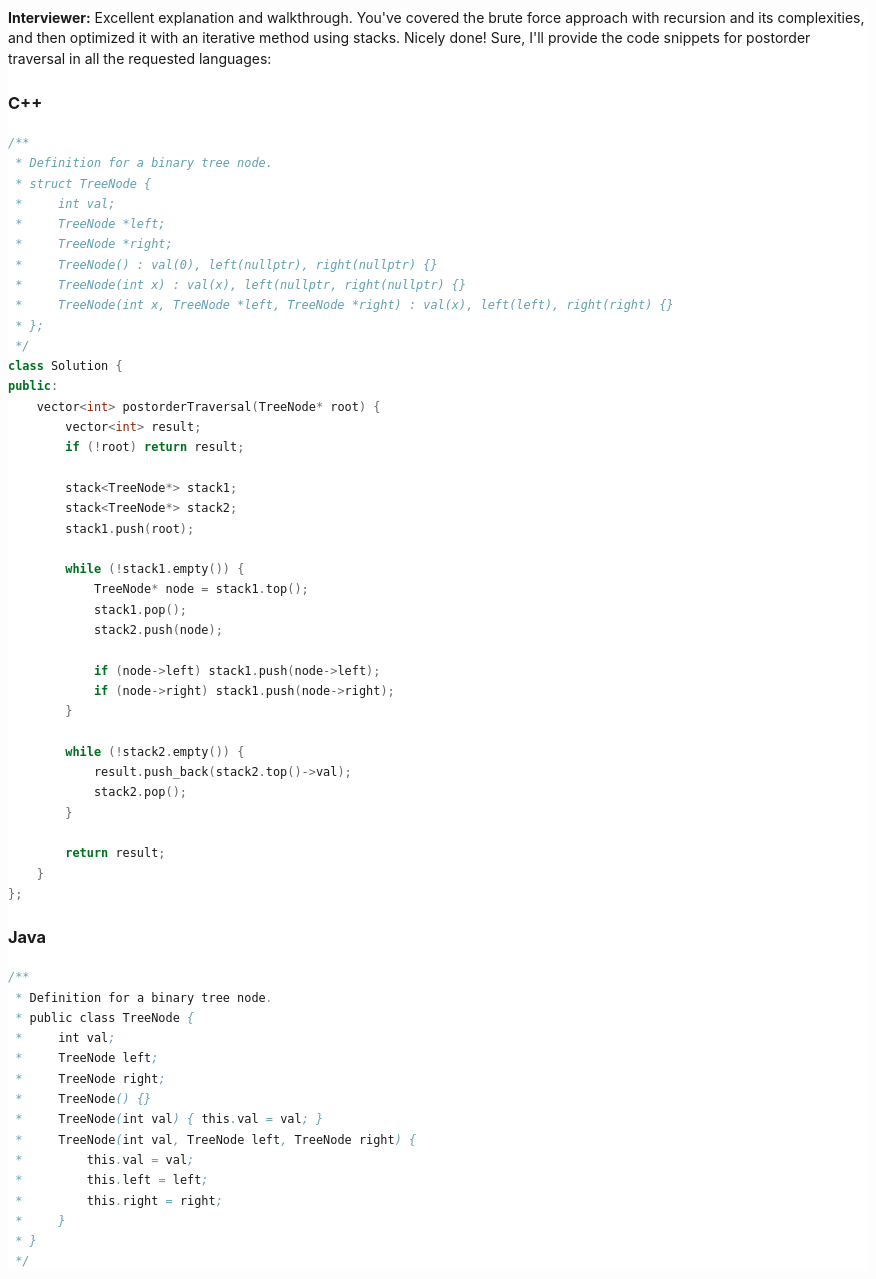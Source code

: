 **Interviewer:** Excellent explanation and walkthrough. You've covered the brute force approach with recursion and its complexities, and then optimized it with an iterative method using stacks. Nicely done!
Sure, I'll provide the code snippets for postorder traversal in all the requested languages:

### C++
```cpp
/**
 * Definition for a binary tree node.
 * struct TreeNode {
 *     int val;
 *     TreeNode *left;
 *     TreeNode *right;
 *     TreeNode() : val(0), left(nullptr), right(nullptr) {}
 *     TreeNode(int x) : val(x), left(nullptr, right(nullptr) {}
 *     TreeNode(int x, TreeNode *left, TreeNode *right) : val(x), left(left), right(right) {}
 * };
 */
class Solution {
public:
    vector<int> postorderTraversal(TreeNode* root) {
        vector<int> result;
        if (!root) return result;
        
        stack<TreeNode*> stack1;
        stack<TreeNode*> stack2;
        stack1.push(root);
        
        while (!stack1.empty()) {
            TreeNode* node = stack1.top();
            stack1.pop();
            stack2.push(node);
            
            if (node->left) stack1.push(node->left);
            if (node->right) stack1.push(node->right);
        }
        
        while (!stack2.empty()) {
            result.push_back(stack2.top()->val);
            stack2.pop();
        }
        
        return result;
    }
};
```

### Java
```java
/**
 * Definition for a binary tree node.
 * public class TreeNode {
 *     int val;
 *     TreeNode left;
 *     TreeNode right;
 *     TreeNode() {}
 *     TreeNode(int val) { this.val = val; }
 *     TreeNode(int val, TreeNode left, TreeNode right) {
 *         this.val = val;
 *         this.left = left;
 *         this.right = right;
 *     }
 * }
 */
```